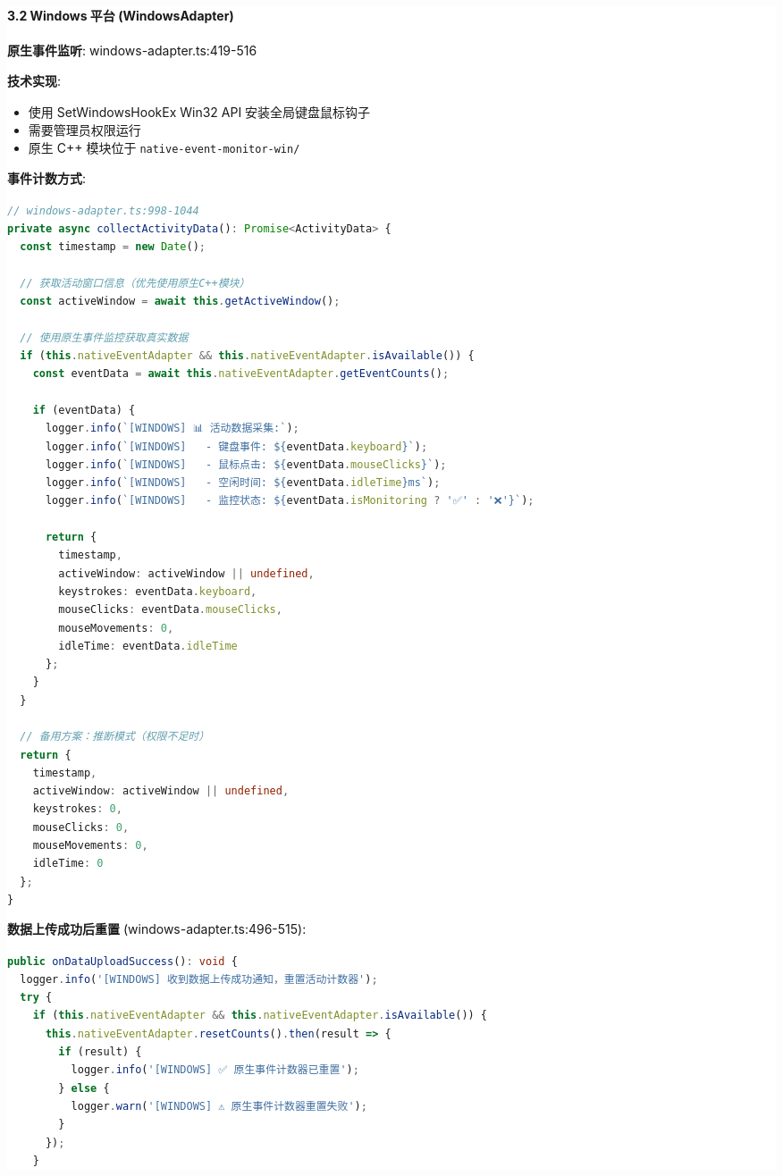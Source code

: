 #### 3.2 Windows 平台 (WindowsAdapter)

**原生事件监听**: windows-adapter.ts:419-516

**技术实现**:
- 使用 SetWindowsHookEx Win32 API 安装全局键盘鼠标钩子
- 需要管理员权限运行
- 原生 C++ 模块位于 `native-event-monitor-win/`

**事件计数方式**:
```typescript
// windows-adapter.ts:998-1044
private async collectActivityData(): Promise<ActivityData> {
  const timestamp = new Date();

  // 获取活动窗口信息（优先使用原生C++模块）
  const activeWindow = await this.getActiveWindow();

  // 使用原生事件监控获取真实数据
  if (this.nativeEventAdapter && this.nativeEventAdapter.isAvailable()) {
    const eventData = await this.nativeEventAdapter.getEventCounts();

    if (eventData) {
      logger.info(`[WINDOWS] 📊 活动数据采集:`);
      logger.info(`[WINDOWS]   - 键盘事件: ${eventData.keyboard}`);
      logger.info(`[WINDOWS]   - 鼠标点击: ${eventData.mouseClicks}`);
      logger.info(`[WINDOWS]   - 空闲时间: ${eventData.idleTime}ms`);
      logger.info(`[WINDOWS]   - 监控状态: ${eventData.isMonitoring ? '✅' : '❌'}`);

      return {
        timestamp,
        activeWindow: activeWindow || undefined,
        keystrokes: eventData.keyboard,
        mouseClicks: eventData.mouseClicks,
        mouseMovements: 0,
        idleTime: eventData.idleTime
      };
    }
  }

  // 备用方案：推断模式（权限不足时）
  return {
    timestamp,
    activeWindow: activeWindow || undefined,
    keystrokes: 0,
    mouseClicks: 0,
    mouseMovements: 0,
    idleTime: 0
  };
}
```

**数据上传成功后重置** (windows-adapter.ts:496-515):
```typescript
public onDataUploadSuccess(): void {
  logger.info('[WINDOWS] 收到数据上传成功通知，重置活动计数器');
  try {
    if (this.nativeEventAdapter && this.nativeEventAdapter.isAvailable()) {
      this.nativeEventAdapter.resetCounts().then(result => {
        if (result) {
          logger.info('[WINDOWS] ✅ 原生事件计数器已重置');
        } else {
          logger.warn('[WINDOWS] ⚠️ 原生事件计数器重置失败');
        }
      });
    }
```